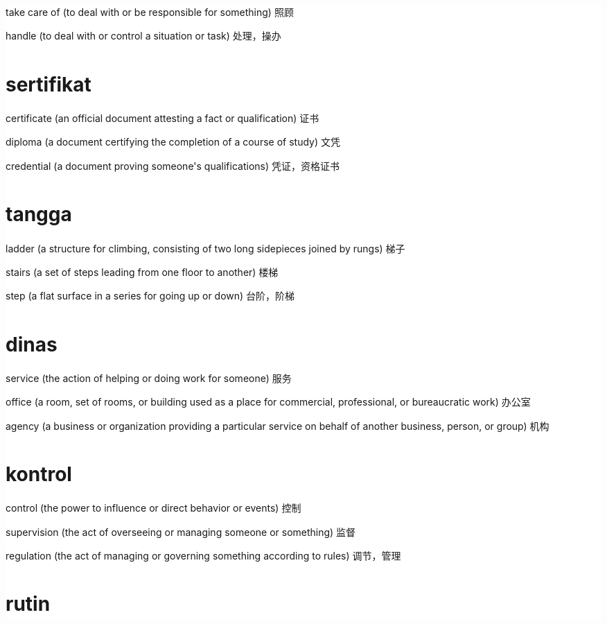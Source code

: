 take care of (to deal with or be responsible for something)
照顾

handle (to deal with or control a situation or task)
处理，操办

# sertifikat

certificate (an official document attesting a fact or qualification)
证书

diploma (a document certifying the completion of a course of study)
文凭

credential (a document proving someone's qualifications)
凭证，资格证书

# tangga

ladder (a structure for climbing, consisting of two long sidepieces joined by rungs)
梯子

stairs (a set of steps leading from one floor to another)
楼梯

step (a flat surface in a series for going up or down)
台阶，阶梯

# dinas

service (the action of helping or doing work for someone)
服务

office (a room, set of rooms, or building used as a place for commercial, professional, or bureaucratic work)
办公室

agency (a business or organization providing a particular service on behalf of another business, person, or group)
机构

# kontrol

control (the power to influence or direct behavior or events)
控制

supervision (the act of overseeing or managing someone or something)
监督

regulation (the act of managing or governing something according to rules)
调节，管理

# rutin

